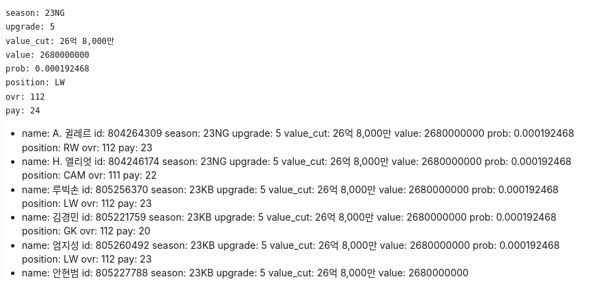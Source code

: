     season: 23NG
    upgrade: 5
    value_cut: 26억 8,000만
    value: 2680000000
    prob: 0.000192468
    position: LW
    ovr: 112
    pay: 24
  - name: A. 귈레르
    id: 804264309
    season: 23NG
    upgrade: 5
    value_cut: 26억 8,000만
    value: 2680000000
    prob: 0.000192468
    position: RW
    ovr: 112
    pay: 23
  - name: H. 엘리엇
    id: 804246174
    season: 23NG
    upgrade: 5
    value_cut: 26억 8,000만
    value: 2680000000
    prob: 0.000192468
    position: CAM
    ovr: 111
    pay: 22
  - name: 루빅손
    id: 805256370
    season: 23KB
    upgrade: 5
    value_cut: 26억 8,000만
    value: 2680000000
    prob: 0.000192468
    position: LW
    ovr: 112
    pay: 23
  - name: 김경민
    id: 805221759
    season: 23KB
    upgrade: 5
    value_cut: 26억 8,000만
    value: 2680000000
    prob: 0.000192468
    position: GK
    ovr: 112
    pay: 20
  - name: 엄지성
    id: 805260492
    season: 23KB
    upgrade: 5
    value_cut: 26억 8,000만
    value: 2680000000
    prob: 0.000192468
    position: LW
    ovr: 112
    pay: 23
  - name: 안현범
    id: 805227788
    season: 23KB
    upgrade: 5
    value_cut: 26억 8,000만
    value: 2680000000